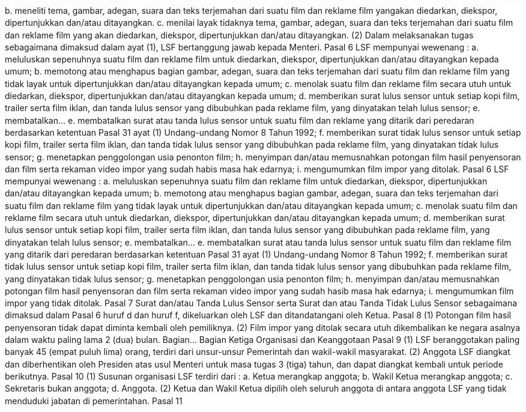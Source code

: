 b. meneliti tema, gambar, adegan, suara dan teks terjemahan dari suatu film dan reklame film yangakan diedarkan, diekspor, dipertunjukkan dan/atau ditayangkan.
c. menilai layak tidaknya tema, gambar, adegan, suara dan teks terjemahan dari suatu film dan reklame film yang akan diedarkan, diekspor, dipertunjukkan dan/atau ditayangkan.
(2) Dalam melaksanakan tugas sebagaimana dimaksud dalam ayat (1), LSF bertanggung jawab kepada Menteri.
Pasal 6
LSF mempunyai wewenang :
a. meluluskan sepenuhnya suatu film dan reklame film untuk diedarkan, diekspor, dipertunjukkan dan/atau ditayangkan kepada umum;
b. memotong atau menghapus bagian gambar, adegan, suara dan teks terjemahan dari suatu film dan reklame film yang tidak layak untuk dipertunjukkan dan/atau ditayangkan kepada umum;
c. menolak suatu film dan reklame film secara utuh untuk diedarkan, diekspor, dipertunjukkan dan/atau ditayangkan kepada umum;
d. memberikan surat lulus sensor untuk setiap kopi film, trailer serta film iklan, dan tanda lulus sensor yang dibubuhkan pada reklame film, yang dinyatakan telah lulus sensor;
e. membatalkan… e. membatalkan surat atau tanda lulus sensor untuk suatu film dan reklame yang ditarik dari peredaran berdasarkan ketentuan Pasal 31 ayat (1) Undang-undang Nomor 8 Tahun 1992;
f. memberikan surat tidak lulus sensor untuk setiap kopi film, trailer serta film iklan, dan tanda tidak lulus sensor yang dibubuhkan pada reklame film, yang dinyatakan tidak lulus sensor;
g. menetapkan penggolongan usia penonton film;
h. menyimpan dan/atau memusnahkan potongan film hasil penyensoran dan film serta rekaman video impor yang sudah habis masa hak edarnya;
i. mengumumkan film impor yang ditolak.
Pasal 6
LSF mempunyai wewenang :
a. meluluskan sepenuhnya suatu film dan reklame film untuk diedarkan, diekspor, dipertunjukkan dan/atau ditayangkan kepada umum;
b. memotong atau menghapus bagian gambar, adegan, suara dan teks terjemahan dari suatu film dan reklame film yang tidak layak untuk dipertunjukkan dan/atau ditayangkan kepada umum;
c. menolak suatu film dan reklame film secara utuh untuk diedarkan, diekspor, dipertunjukkan dan/atau ditayangkan kepada umum;
d. memberikan surat lulus sensor untuk setiap kopi film, trailer serta film iklan, dan tanda lulus sensor yang dibubuhkan pada reklame film, yang dinyatakan telah lulus sensor;
e. membatalkan… e. membatalkan surat atau tanda lulus sensor untuk suatu film dan reklame film yang ditarik dari peredaran berdasarkan ketentuan Pasal 31 ayat (1) Undang-undang Nomor 8 Tahun 1992;
f. memberikan surat tidak lulus sensor untuk setiap kopi film, trailer serta film iklan, dan tanda tidak lulus sensor yang dibubuhkan pada reklame film, yang dinyatakan tidak lulus sensor;
g. menetapkan penggolongan usia penonton film;
h. menyimpan dan/atau memusnahkan potongan film hasil penyensoran dan film serta rekaman video impor yang sudah hasib masa hak edarnya;
i. mengumumkan film impor yang tidak ditolak.
Pasal 7
Surat dan/atau Tanda Lulus Sensor serta Surat dan atau Tanda Tidak Lulus Sensor sebagaimana dimaksud dalam Pasal 6 huruf d dan huruf f, dikeluarkan oleh LSF dan ditandatangani oleh Ketua.
Pasal 8
(1) Potongan film hasil penyensoran tidak dapat diminta kembali oleh pemiliknya.
(2) Film impor yang ditolak secara utuh dikembalikan ke negara asalnya dalam waktu paling lama 2 (dua) bulan. Bagian…
Bagian Ketiga Organisasi dan Keanggotaan
Pasal 9
(1) LSF beranggotakan paling banyak 45 (empat puluh lima) orang, terdiri dari unsur-unsur Pemerintah dan wakil-wakil masyarakat.
(2) Anggota LSF diangkat dan diberhentikan oleh Presiden atas usul Menteri untuk masa tugas 3 (tiga) tahun, dan dapat diangkat kembali untuk periode berikutnya.
Pasal 10
(1) Susunan organisasi LSF terdiri dari :
a. Ketua merangkap anggota;
b. Wakil Ketua merangkap anggota;
c. Sekretaris bukan anggota;
d. Anggota.
(2) Ketua dan Wakil Ketua dipilih oleh seluruh anggota di antara anggota LSF yang tidak menduduki jabatan di pemerintahan.
Pasal 11